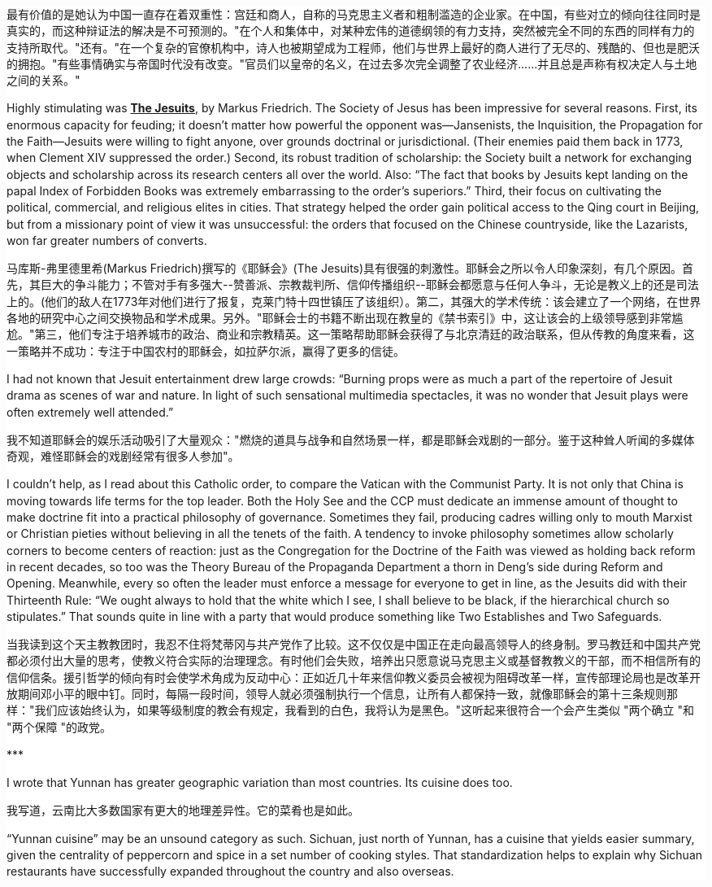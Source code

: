 最有价值的是她认为中国一直存在着双重性：宫廷和商人，自称的马克思主义者和粗制滥造的企业家。在中国，有些对立的倾向往往同时是真实的，而这种辩证法的解决是不可预测的。"在个人和集体中，对某种宏伟的道德纲领的有力支持，突然被完全不同的东西的同样有力的支持所取代。"还有。"在一个复杂的官僚机构中，诗人也被期望成为工程师，他们与世界上最好的商人进行了无尽的、残酷的、但也是肥沃的拥抱。"有些事情确实与帝国时代没有改变。"官员们以皇帝的名义，在过去多次完全调整了农业经济......并且总是声称有权决定人与土地之间的关系。"

Highly stimulating was [**The Jesuits**](https://amzn.to/3kHpqGb), by Markus Friedrich. The Society of Jesus has been impressive for several reasons. First, its enormous capacity for feuding; it doesn’t matter how powerful the opponent was—Jansenists, the Inquisition, the Propagation for the Faith—Jesuits were willing to fight anyone, over grounds doctrinal or jurisdictional. (Their enemies paid them back in 1773, when Clement XIV suppressed the order.) Second, its robust tradition of scholarship: the Society built a network for exchanging objects and scholarship across its research centers all over the world. Also: “The fact that books by Jesuits kept landing on the papal Index of Forbidden Books was extremely embarrassing to the order’s superiors.” Third, their focus on cultivating the political, commercial, and religious elites in cities. That strategy helped the order gain political access to the Qing court in Beijing, but from a missionary point of view it was unsuccessful: the orders that focused on the Chinese countryside, like the Lazarists, won far greater numbers of converts.  

马库斯-弗里德里希(Markus Friedrich)撰写的《耶稣会》(The Jesuits)具有很强的刺激性。耶稣会之所以令人印象深刻，有几个原因。首先，其巨大的争斗能力；不管对手有多强大--赞善派、宗教裁判所、信仰传播组织--耶稣会都愿意与任何人争斗，无论是教义上的还是司法上的。(他们的敌人在1773年对他们进行了报复，克莱门特十四世镇压了该组织）。第二，其强大的学术传统：该会建立了一个网络，在世界各地的研究中心之间交换物品和学术成果。另外。"耶稣会士的书籍不断出现在教皇的《禁书索引》中，这让该会的上级领导感到非常尴尬。"第三，他们专注于培养城市的政治、商业和宗教精英。这一策略帮助耶稣会获得了与北京清廷的政治联系，但从传教的角度来看，这一策略并不成功：专注于中国农村的耶稣会，如拉萨尔派，赢得了更多的信徒。

I had not known that Jesuit entertainment drew large crowds: “Burning props were as much a part of the repertoire of Jesuit drama as scenes of war and nature. In light of such sensational multimedia spectacles, it was no wonder that Jesuit plays were often extremely well attended.”  

我不知道耶稣会的娱乐活动吸引了大量观众："燃烧的道具与战争和自然场景一样，都是耶稣会戏剧的一部分。鉴于这种耸人听闻的多媒体奇观，难怪耶稣会的戏剧经常有很多人参加"。

I couldn’t help, as I read about this Catholic order, to compare the Vatican with the Communist Party. It is not only that China is moving towards life terms for the top leader. Both the Holy See and the CCP must dedicate an immense amount of thought to make doctrine fit into a practical philosophy of governance. Sometimes they fail, producing cadres willing only to mouth Marxist or Christian pieties without believing in all the tenets of the faith. A tendency to invoke philosophy sometimes allow scholarly corners to become centers of reaction: just as the Congregation for the Doctrine of the Faith was viewed as holding back reform in recent decades, so too was the Theory Bureau of the Propaganda Department a thorn in Deng’s side during Reform and Opening. Meanwhile, every so often the leader must enforce a message for everyone to get in line, as the Jesuits did with their Thirteenth Rule: “We ought always to hold that the white which I see, I shall believe to be black, if the hierarchical church so stipulates.” That sounds quite in line with a party that would produce something like Two Establishes and Two Safeguards.  

当我读到这个天主教教团时，我忍不住将梵蒂冈与共产党作了比较。这不仅仅是中国正在走向最高领导人的终身制。罗马教廷和中国共产党都必须付出大量的思考，使教义符合实际的治理理念。有时他们会失败，培养出只愿意说马克思主义或基督教教义的干部，而不相信所有的信仰信条。援引哲学的倾向有时会使学术角成为反动中心：正如近几十年来信仰教义委员会被视为阻碍改革一样，宣传部理论局也是改革开放期间邓小平的眼中钉。同时，每隔一段时间，领导人就必须强制执行一个信息，让所有人都保持一致，就像耶稣会的第十三条规则那样："我们应该始终认为，如果等级制度的教会有规定，我看到的白色，我将认为是黑色。"这听起来很符合一个会产生类似 "两个确立 "和 "两个保障 "的政党。

\*\*\*

I wrote that Yunnan has greater geographic variation than most countries. Its cuisine does too.  

我写道，云南比大多数国家有更大的地理差异性。它的菜肴也是如此。

“Yunnan cuisine” may be an unsound category as such. Sichuan, just north of Yunnan, has a cuisine that yields easier summary, given the centrality of peppercorn and spice in a set number of cooking styles. That standardization helps to explain why Sichuan restaurants have successfully expanded throughout the country and also overseas.  
